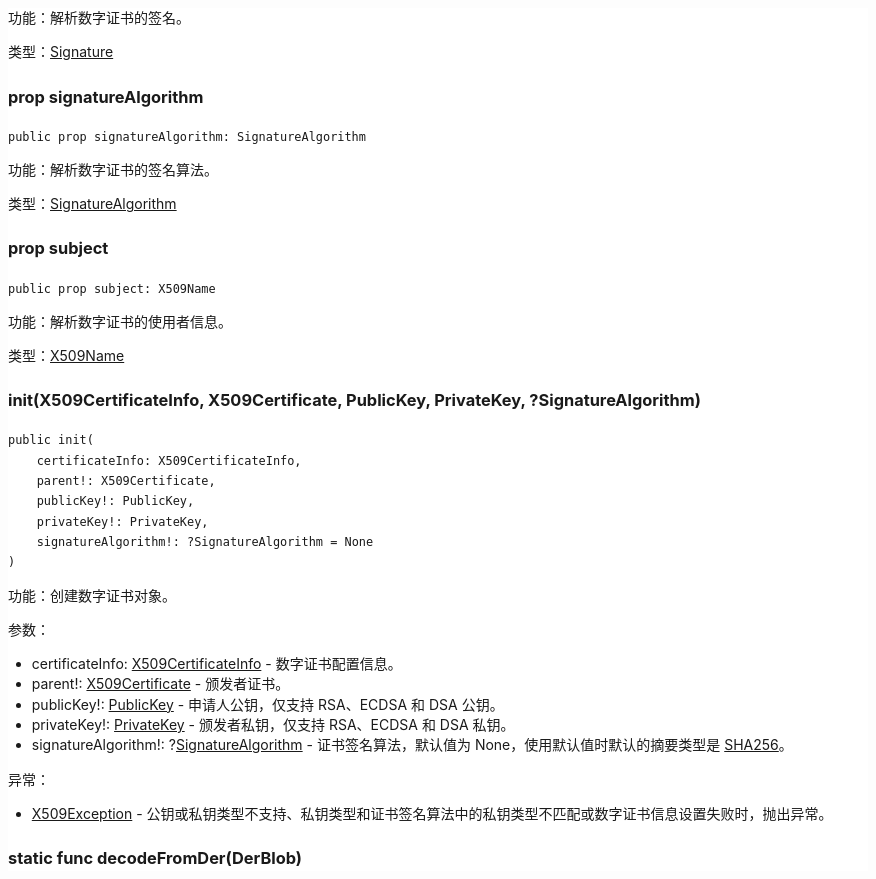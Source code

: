 功能：解析数字证书的签名。

类型：[Signature](x509_package_structs.md#struct-signature)

### prop signatureAlgorithm

```cangjie
public prop signatureAlgorithm: SignatureAlgorithm
```

功能：解析数字证书的签名算法。

类型：[SignatureAlgorithm](./x509_package_enums.md#enum-signaturealgorithm)

### prop subject

```cangjie
public prop subject: X509Name
```

功能：解析数字证书的使用者信息。

类型：[X509Name](x509_package_classes.md#class-x509name)

### init(X509CertificateInfo, X509Certificate, PublicKey, PrivateKey, ?SignatureAlgorithm)

```cangjie
public init(
    certificateInfo: X509CertificateInfo,
    parent!: X509Certificate,
    publicKey!: PublicKey,
    privateKey!: PrivateKey,
    signatureAlgorithm!: ?SignatureAlgorithm = None
)
```

功能：创建数字证书对象。

参数：

- certificateInfo: [X509CertificateInfo](x509_package_structs.md#struct-x509certificateinfo) - 数字证书配置信息。
- parent!: [X509Certificate](x509_package_classes.md#class-x509certificate) - 颁发者证书。
- publicKey!: [PublicKey](x509_package_interfaces.md#interface-publickey) - 申请人公钥，仅支持 RSA、ECDSA 和 DSA 公钥。
- privateKey!: [PrivateKey](x509_package_interfaces.md#interface-privatekey) - 颁发者私钥，仅支持 RSA、ECDSA 和 DSA 私钥。
- signatureAlgorithm!: ?[SignatureAlgorithm](./x509_package_enums.md#enum-signaturealgorithm) - 证书签名算法，默认值为 None，使用默认值时默认的摘要类型是 [SHA256](../../digest/digest_package_api/digest_package_classes.md#class-sha256)。

异常：

- [X509Exception](./x509_package_exceptions.md#class-x509exception) - 公钥或私钥类型不支持、私钥类型和证书签名算法中的私钥类型不匹配或数字证书信息设置失败时，抛出异常。

### static func decodeFromDer(DerBlob)
